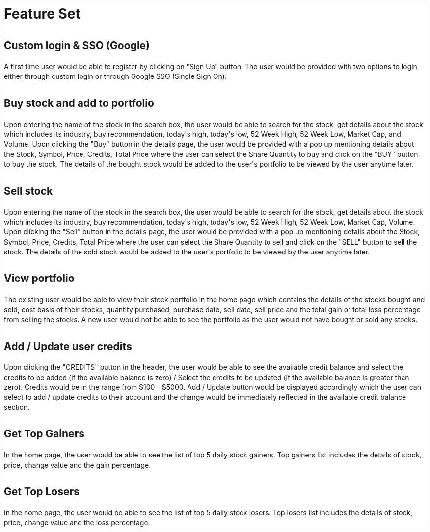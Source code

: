 
# Feature Set
## Custom login & SSO (Google)
A first time user would be able to register by clicking on "Sign Up" button.
The user would be provided with two options to login either through custom login or through Google SSO (Single Sign On). 

## Buy stock and add to portfolio
Upon entering the name of the stock in the search box, the user would be able to search for the stock, get details about the stock which includes its industry, buy recommendation, today's high, today's low, 52 Week High, 52 Week Low, Market Cap, and Volume. Upon clicking the "Buy" button in the details page, the user would be provided with a pop up mentioning details about the Stock, Symbol, Price, Credits, Total Price where the user can select the Share Quantity to buy and click on the "BUY" button to buy the stock. The details of the bought stock would be added to the user's portfolio to be viewed by the user anytime later.
 
## Sell stock
Upon entering the name of the stock in the search box, the user would be able to search for the stock, get details about the stock which includes its industry, buy recommendation, today's high, today's low, 52 Week High, 52 Week Low, Market Cap, Volume. Upon clicking the "Sell" button in the details page, the user would be provided with a pop up mentioning details about the Stock, Symbol, Price, Credits, Total Price where the user can select the Share Quantity to sell and click on the "SELL" button to sell the stock. The details of the sold stock would be added to the user's portfolio to be viewed by the user anytime later.

## View portfolio
The existing user would be able to view their stock portfolio in the home page which contains the details of the stocks bought and sold, cost basis of their stocks, quantity purchased, purchase date, sell date, sell price and the total gain or total loss percentage from selling the stocks. 
A new user would not be able to see the portfolio as the user would not have bought or sold any stocks.

## Add / Update user credits
Upon clicking the "CREDITS" button in the header, the user would be able to see the available credit balance and select the credits to be added (if the available balance is zero) / Select the credits to be updated (if the available balance is greater than zero). Credits would be in the range from $100 - $5000. Add / Update button would be displayed accordingly which the user can select to add / update credits to their account and the change would be immediately reflected in the available credit balance section.

## Get Top Gainers
In the home page, the user would be able to see the list of top 5 daily stock gainers. Top gainers list includes the details of stock, price, change value and the gain percentage.

## Get Top Losers
In the home page, the user would be able to see the list of top 5 daily stock losers. Top losers list includes the details of stock, price, change value and the loss percentage.
